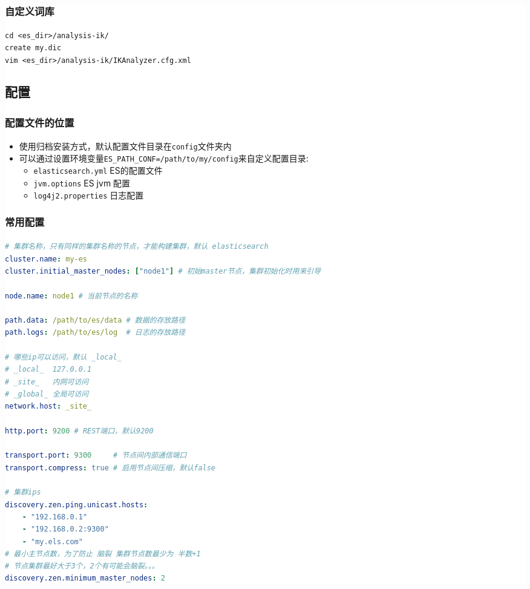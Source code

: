 ### 自定义词库

```shell
cd <es_dir>/analysis-ik/
create my.dic
vim <es_dir>/analysis-ik/IKAnalyzer.cfg.xml
```

## 配置

### 配置文件的位置

- 使用归档安装方式，默认配置文件目录在`config`文件夹内
- 可以通过设置环境变量`ES_PATH_CONF=/path/to/my/config`来自定义配置目录:
  - `elasticsearch.yml` ES的配置文件
  - `jvm.options` ES jvm 配置
  - `log4j2.properties` 日志配置

### 常用配置

```yml
# 集群名称，只有同样的集群名称的节点，才能构建集群，默认 elasticsearch
cluster.name: my-es
cluster.initial_master_nodes: ["node1"] # 初始master节点，集群初始化时用来引导

node.name: node1 # 当前节点的名称

path.data: /path/to/es/data # 数据的存放路径
path.logs: /path/to/es/log  # 日志的存放路径

# 哪些ip可以访问，默认 _local_
# _local_  127.0.0.1
# _site_   内网可访问
# _global_ 全局可访问
network.host: _site_ 

http.port: 9200 # REST端口，默认9200

transport.port: 9300     # 节点间内部通信端口
transport.compress: true # 启用节点间压缩，默认false

# 集群ips
discovery.zen.ping.unicast.hosts: 
    - "192.168.0.1"
    - "192.168.0.2:9300"
    - "my.els.com"
# 最小主节点数，为了防止 脑裂 集群节点数最少为 半数+1
# 节点集群最好大于3个，2个有可能会脑裂。。。
discovery.zen.minimum_master_nodes: 2 

```
